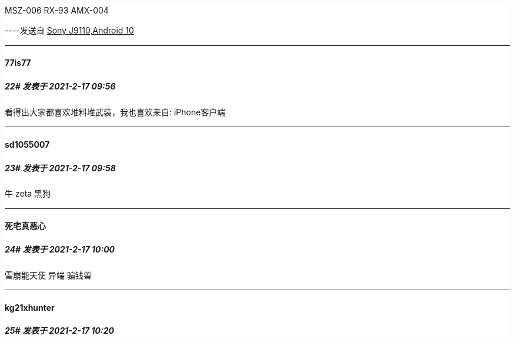 


MSZ-006
RX-93
AMX-004


----发送自 [Sony J9110,Android 10](http://stage1.5j4m.com/?1.37)







*****

####  77is77  
##### 22#       发表于 2021-2-17 09:56




看得出大家都喜欢堆料堆武装，我也喜欢来自: iPhone客户端







*****

####  sd1055007  
##### 23#       发表于 2021-2-17 09:58




牛 zeta 黑狗







*****

####  死宅真恶心  
##### 24#       发表于 2021-2-17 10:00




雪崩能天使 异端 骗钱兽







*****

####  kg21xhunter  
##### 25#       发表于 2021-2-17 10:20

